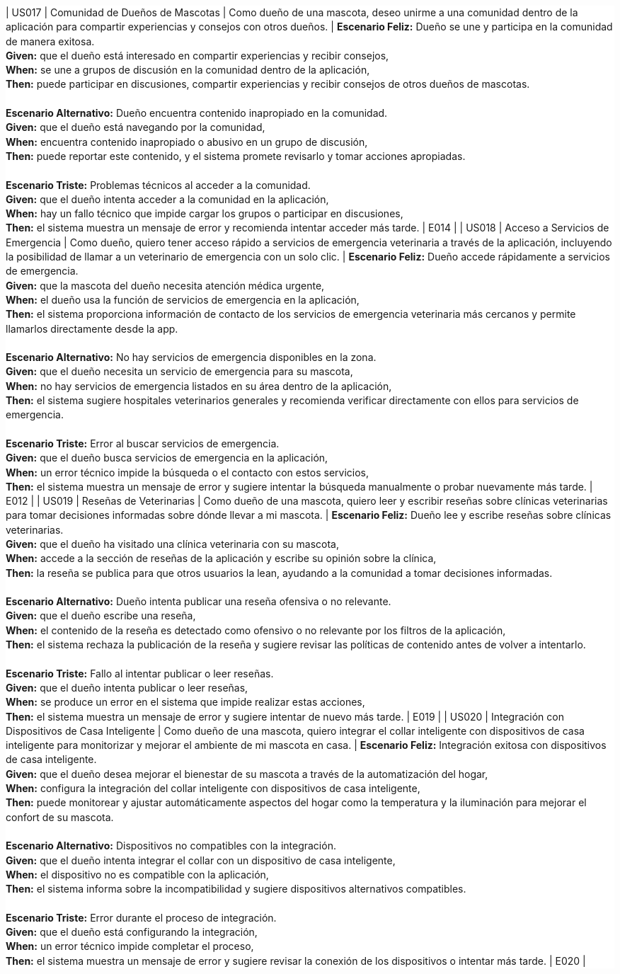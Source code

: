 | US017        | Comunidad de Dueños de Mascotas                  | Como dueño de una mascota, deseo unirme a una comunidad dentro de la aplicación para compartir experiencias y consejos con otros dueños.                                                     | **Escenario Feliz:** Dueño se une y participa en la comunidad de manera exitosa.<br>**Given:** que el dueño está interesado en compartir experiencias y recibir consejos,<br>**When:** se une a grupos de discusión en la comunidad dentro de la aplicación,<br>**Then:** puede participar en discusiones, compartir experiencias y recibir consejos de otros dueños de mascotas.<br><br>**Escenario Alternativo:** Dueño encuentra contenido inapropiado en la comunidad.<br>**Given:** que el dueño está navegando por la comunidad,<br>**When:** encuentra contenido inapropiado o abusivo en un grupo de discusión,<br>**Then:** puede reportar este contenido, y el sistema promete revisarlo y tomar acciones apropiadas.<br><br>**Escenario Triste:** Problemas técnicos al acceder a la comunidad.<br>**Given:** que el dueño intenta acceder a la comunidad en la aplicación,<br>**When:** hay un fallo técnico que impide cargar los grupos o participar en discusiones,<br>**Then:** el sistema muestra un mensaje de error y recomienda intentar acceder más tarde.                                                                                                                                                                                              | E014    |
| US018        | Acceso a Servicios de Emergencia                 | Como dueño, quiero tener acceso rápido a servicios de emergencia veterinaria a través de la aplicación, incluyendo la posibilidad de llamar a un veterinario de emergencia con un solo clic. | **Escenario Feliz:** Dueño accede rápidamente a servicios de emergencia.<br>**Given:** que la mascota del dueño necesita atención médica urgente,<br>**When:** el dueño usa la función de servicios de emergencia en la aplicación,<br>**Then:** el sistema proporciona información de contacto de los servicios de emergencia veterinaria más cercanos y permite llamarlos directamente desde la app.<br><br>**Escenario Alternativo:** No hay servicios de emergencia disponibles en la zona.<br>**Given:** que el dueño necesita un servicio de emergencia para su mascota,<br>**When:** no hay servicios de emergencia listados en su área dentro de la aplicación,<br>**Then:** el sistema sugiere hospitales veterinarios generales y recomienda verificar directamente con ellos para servicios de emergencia.<br><br>**Escenario Triste:** Error al buscar servicios de emergencia.<br>**Given:** que el dueño busca servicios de emergencia en la aplicación,<br>**When:** un error técnico impide la búsqueda o el contacto con estos servicios,<br>**Then:** el sistema muestra un mensaje de error y sugiere intentar la búsqueda manualmente o probar nuevamente más tarde.                                                                                     | E012    |
| US019        | Reseñas de Veterinarias                          | Como dueño de una mascota, quiero leer y escribir reseñas sobre clínicas veterinarias para tomar decisiones informadas sobre dónde llevar a mi mascota.                                      | **Escenario Feliz:** Dueño lee y escribe reseñas sobre clínicas veterinarias.<br>**Given:** que el dueño ha visitado una clínica veterinaria con su mascota,<br>**When:** accede a la sección de reseñas de la aplicación y escribe su opinión sobre la clínica,<br>**Then:** la reseña se publica para que otros usuarios la lean, ayudando a la comunidad a tomar decisiones informadas.<br><br>**Escenario Alternativo:** Dueño intenta publicar una reseña ofensiva o no relevante.<br>**Given:** que el dueño escribe una reseña,<br>**When:** el contenido de la reseña es detectado como ofensivo o no relevante por los filtros de la aplicación,<br>**Then:** el sistema rechaza la publicación de la reseña y sugiere revisar las políticas de contenido antes de volver a intentarlo.<br><br>**Escenario Triste:** Fallo al intentar publicar o leer reseñas.<br>**Given:** que el dueño intenta publicar o leer reseñas,<br>**When:** se produce un error en el sistema que impide realizar estas acciones,<br>**Then:** el sistema muestra un mensaje de error y sugiere intentar de nuevo más tarde.                                                                                                                                                           | E019    |
| US020        | Integración con Dispositivos de Casa Inteligente | Como dueño de una mascota, quiero integrar el collar inteligente con dispositivos de casa inteligente para monitorizar y mejorar el ambiente de mi mascota en casa.                          | **Escenario Feliz:** Integración exitosa con dispositivos de casa inteligente.<br>**Given:** que el dueño desea mejorar el bienestar de su mascota a través de la automatización del hogar,<br>**When:** configura la integración del collar inteligente con dispositivos de casa inteligente,<br>**Then:** puede monitorear y ajustar automáticamente aspectos del hogar como la temperatura y la iluminación para mejorar el confort de su mascota.<br><br>**Escenario Alternativo:** Dispositivos no compatibles con la integración.<br>**Given:** que el dueño intenta integrar el collar con un dispositivo de casa inteligente,<br>**When:** el dispositivo no es compatible con la aplicación,<br>**Then:** el sistema informa sobre la incompatibilidad y sugiere dispositivos alternativos compatibles.<br><br>**Escenario Triste:** Error durante el proceso de integración.<br>**Given:** que el dueño está configurando la integración,<br>**When:** un error técnico impide completar el proceso,<br>**Then:** el sistema muestra un mensaje de error y sugiere revisar la conexión de los dispositivos o intentar más tarde.                                                                                                                                   | E020    |